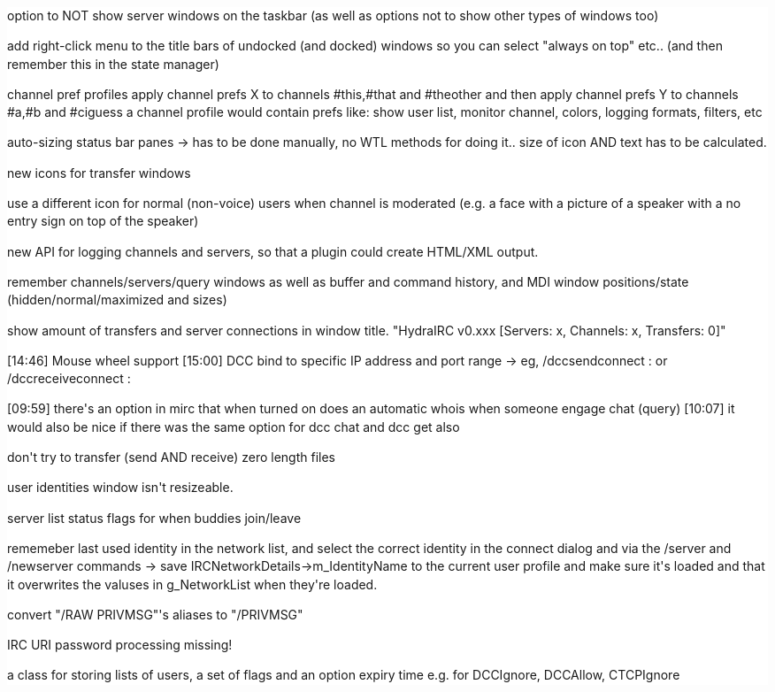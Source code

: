 option to NOT show server windows on the taskbar (as well as options not to show other types of windows too)

add right-click menu to the title bars of undocked (and docked) windows so you can select "always on top" etc..
(and then remember this in the state manager)

channel pref profiles
apply channel prefs X to channels #this,#that and #theother
and then apply channel prefs Y to channels #a,#b and #ciguess
a channel profile would contain prefs like: show user list, monitor channel, colors, logging formats, filters, etc

auto-sizing status bar panes
-> has to be done manually, no WTL methods for doing it..  size of icon AND text has to be calculated.

new icons for transfer windows

use a different icon for normal (non-voice) users when channel is moderated (e.g.  a face
with a picture of a speaker with a no entry sign on top of the speaker)

new API for logging channels and servers, so that a plugin could create HTML/XML output.

remember channels/servers/query windows as well as buffer and command history, and MDI window positions/state
(hidden/normal/maximized and sizes)

show amount of transfers and server connections in window title. "HydraIRC v0.xxx [Servers: x, Channels: x, Transfers: 0]"

[14:46] <SKroWLwrk>  Mouse wheel support
[15:00] <SKroWLwrk>  DCC bind to specific IP address and port range
-> eg, /dccsendconnect <ip>:<port> or /dccreceiveconnect <ip>:<port>

[09:59] <r4vine> there's an option in mirc that when turned on does an automatic whois when someone engage chat (query)
[10:07] <r4vine> it would also be nice if there was the same option for dcc chat and dcc get also

don't try to transfer (send AND receive) zero length files

user identities window isn't resizeable.

server list status flags for when buddies join/leave

rememeber last used identity in the network list, and select the correct identity in the connect dialog
and via the /server and /newserver commands
-> save IRCNetworkDetails->m_IdentityName to the current user profile and make sure it's loaded and that it
  overwrites the valuses in g_NetworkList when they're loaded.

convert "/RAW PRIVMSG"'s aliases to "/PRIVMSG"

IRC URI password processing missing!

a class for storing lists of users, a set of flags and an option expiry time
e.g. for DCCIgnore, DCCAllow, CTCPIgnore
